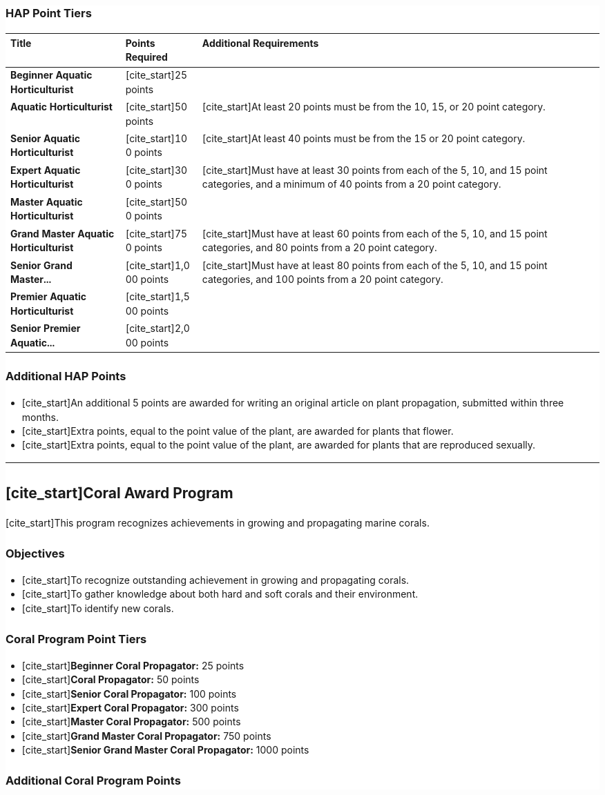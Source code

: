 ### HAP Point Tiers

| Title | Points Required | Additional Requirements |
| :--- | :--- | :--- |
| **Beginner Aquatic Horticulturist** | [cite_start]25 points  | |
| **Aquatic Horticulturist**| [cite_start]50 points  | [cite_start]At least 20 points must be from the 10, 15, or 20 point category. |
| **Senior Aquatic Horticulturist** | [cite_start]100 points  | [cite_start]At least 40 points must be from the 15 or 20 point category. |
| **Expert Aquatic Horticulturist** | [cite_start]300 points  | [cite_start]Must have at least 30 points from each of the 5, 10, and 15 point categories, and a minimum of 40 points from a 20 point category. |
| **Master Aquatic Horticulturist**| [cite_start]500 points  | |
| **Grand Master Aquatic Horticulturist** | [cite_start]750 points  | [cite_start]Must have at least 60 points from each of the 5, 10, and 15 point categories, and 80 points from a 20 point category. |
| **Senior Grand Master...** | [cite_start]1,000 points  | [cite_start]Must have at least 80 points from each of the 5, 10, and 15 point categories, and 100 points from a 20 point category. |
| **Premier Aquatic Horticulturist** | [cite_start]1,500 points  | |
| **Senior Premier Aquatic...** | [cite_start]2,000 points  | |

### Additional HAP Points

* [cite_start]An additional 5 points are awarded for writing an original article on plant propagation, submitted within three months.
* [cite_start]Extra points, equal to the point value of the plant, are awarded for plants that flower.
* [cite_start]Extra points, equal to the point value of the plant, are awarded for plants that are reproduced sexually.

---

## [cite_start]Coral Award Program 

[cite_start]This program recognizes achievements in growing and propagating marine corals.

### Objectives

* [cite_start]To recognize outstanding achievement in growing and propagating corals.
* [cite_start]To gather knowledge about both hard and soft corals and their environment.
* [cite_start]To identify new corals.

### Coral Program Point Tiers

* [cite_start]**Beginner Coral Propagator:** 25 points 
* [cite_start]**Coral Propagator:** 50 points 
* [cite_start]**Senior Coral Propagator:** 100 points 
* [cite_start]**Expert Coral Propagator:** 300 points 
* [cite_start]**Master Coral Propagator:** 500 points 
* [cite_start]**Grand Master Coral Propagator:** 750 points 
* [cite_start]**Senior Grand Master Coral Propagator:** 1000 points 

### Additional Coral Program Points
